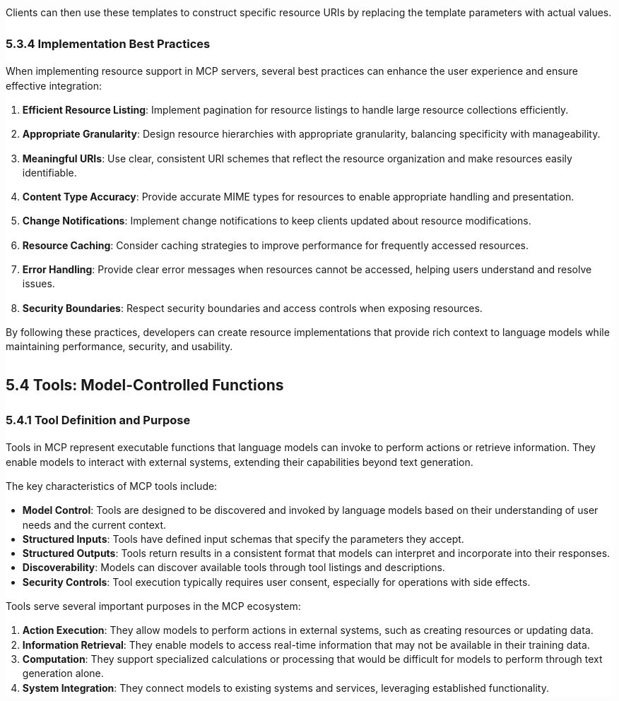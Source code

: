 Clients can then use these templates to construct specific resource URIs by replacing the template parameters with actual values.

### 5.3.4 Implementation Best Practices

When implementing resource support in MCP servers, several best practices can enhance the user experience and ensure effective integration:

1. **Efficient Resource Listing**: Implement pagination for resource listings to handle large resource collections efficiently.

2. **Appropriate Granularity**: Design resource hierarchies with appropriate granularity, balancing specificity with manageability.

3. **Meaningful URIs**: Use clear, consistent URI schemes that reflect the resource organization and make resources easily identifiable.

4. **Content Type Accuracy**: Provide accurate MIME types for resources to enable appropriate handling and presentation.

5. **Change Notifications**: Implement change notifications to keep clients updated about resource modifications.

6. **Resource Caching**: Consider caching strategies to improve performance for frequently accessed resources.

7. **Error Handling**: Provide clear error messages when resources cannot be accessed, helping users understand and resolve issues.

8. **Security Boundaries**: Respect security boundaries and access controls when exposing resources.

By following these practices, developers can create resource implementations that provide rich context to language models while maintaining performance, security, and usability.

## 5.4 Tools: Model-Controlled Functions

### 5.4.1 Tool Definition and Purpose

Tools in MCP represent executable functions that language models can invoke to perform actions or retrieve information. They enable models to interact with external systems, extending their capabilities beyond text generation.

The key characteristics of MCP tools include:

- **Model Control**: Tools are designed to be discovered and invoked by language models based on their understanding of user needs and the current context.
- **Structured Inputs**: Tools have defined input schemas that specify the parameters they accept.
- **Structured Outputs**: Tools return results in a consistent format that models can interpret and incorporate into their responses.
- **Discoverability**: Models can discover available tools through tool listings and descriptions.
- **Security Controls**: Tool execution typically requires user consent, especially for operations with side effects.

Tools serve several important purposes in the MCP ecosystem:

1. **Action Execution**: They allow models to perform actions in external systems, such as creating resources or updating data.
2. **Information Retrieval**: They enable models to access real-time information that may not be available in their training data.
3. **Computation**: They support specialized calculations or processing that would be difficult for models to perform through text generation alone.
4. **System Integration**: They connect models to existing systems and services, leveraging established functionality.
